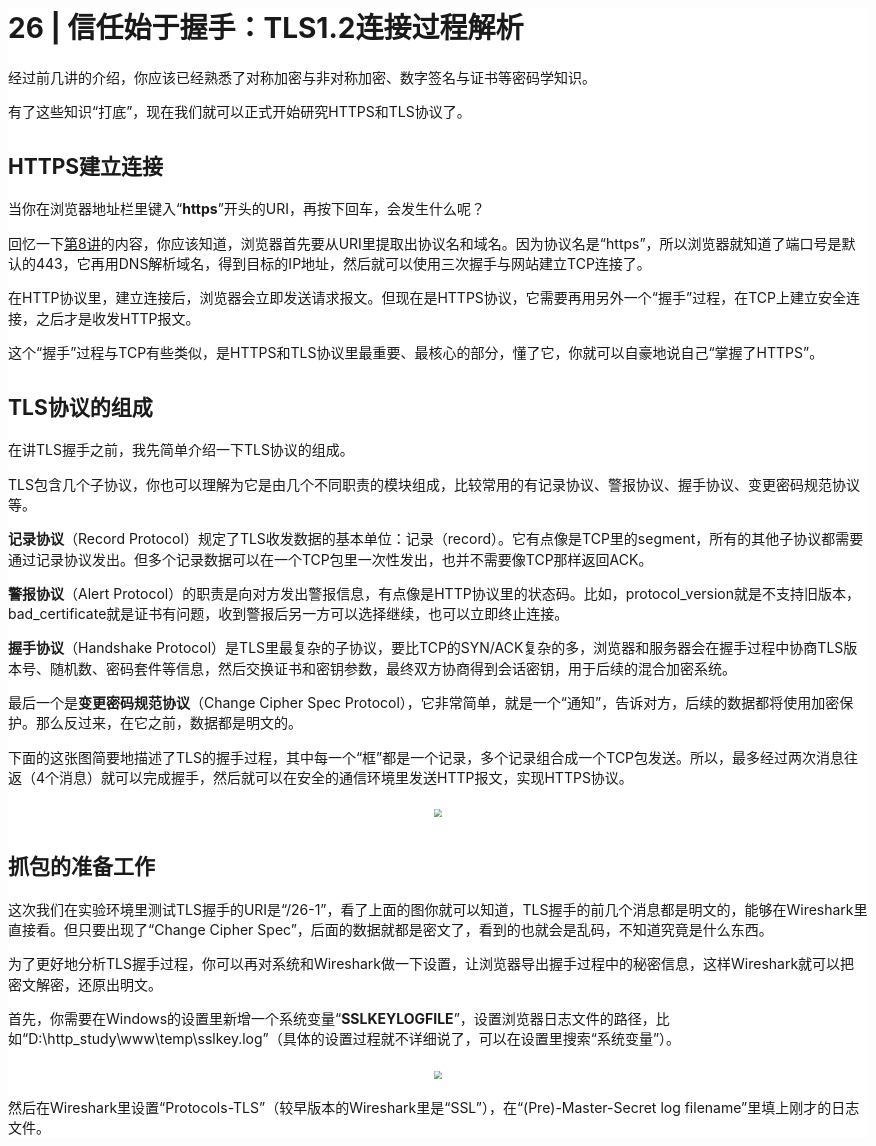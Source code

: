 # 26 \| 信任始于握手：TLS1.2连接过程解析

经过前几讲的介绍，你应该已经熟悉了对称加密与非对称加密、数字签名与证书等密码学知识。

有了这些知识“打底”，现在我们就可以正式开始研究HTTPS和TLS协议了。

## HTTPS建立连接

当你在浏览器地址栏里键入“**https**”开头的URI，再按下回车，会发生什么呢？

回忆一下[第8讲](<https://time.geekbang.org/column/article/100502>)的内容，你应该知道，浏览器首先要从URI里提取出协议名和域名。因为协议名是“https”，所以浏览器就知道了端口号是默认的443，它再用DNS解析域名，得到目标的IP地址，然后就可以使用三次握手与网站建立TCP连接了。

在HTTP协议里，建立连接后，浏览器会立即发送请求报文。但现在是HTTPS协议，它需要再用另外一个“握手”过程，在TCP上建立安全连接，之后才是收发HTTP报文。

这个“握手”过程与TCP有些类似，是HTTPS和TLS协议里最重要、最核心的部分，懂了它，你就可以自豪地说自己“掌握了HTTPS”。

## TLS协议的组成

在讲TLS握手之前，我先简单介绍一下TLS协议的组成。

TLS包含几个子协议，你也可以理解为它是由几个不同职责的模块组成，比较常用的有记录协议、警报协议、握手协议、变更密码规范协议等。

**记录协议**（Record Protocol）规定了TLS收发数据的基本单位：记录（record）。它有点像是TCP里的segment，所有的其他子协议都需要通过记录协议发出。但多个记录数据可以在一个TCP包里一次性发出，也并不需要像TCP那样返回ACK。



**警报协议**（Alert Protocol）的职责是向对方发出警报信息，有点像是HTTP协议里的状态码。比如，protocol\_version就是不支持旧版本，bad\_certificate就是证书有问题，收到警报后另一方可以选择继续，也可以立即终止连接。

**握手协议**（Handshake Protocol）是TLS里最复杂的子协议，要比TCP的SYN/ACK复杂的多，浏览器和服务器会在握手过程中协商TLS版本号、随机数、密码套件等信息，然后交换证书和密钥参数，最终双方协商得到会话密钥，用于后续的混合加密系统。

最后一个是**变更密码规范协议**（Change Cipher Spec Protocol），它非常简单，就是一个“通知”，告诉对方，后续的数据都将使用加密保护。那么反过来，在它之前，数据都是明文的。

下面的这张图简要地描述了TLS的握手过程，其中每一个“框”都是一个记录，多个记录组合成一个TCP包发送。所以，最多经过两次消息往返（4个消息）就可以完成握手，然后就可以在安全的通信环境里发送HTTP报文，实现HTTPS协议。

<center><img src="https://ning-wang.oss-cn-beijing.aliyuncs.com/blog-imags/69493b53f1b1d540acf886ebf021a26c.png" style="zoom:50%;" /></center>

## 抓包的准备工作

这次我们在实验环境里测试TLS握手的URI是“/26-1”，看了上面的图你就可以知道，TLS握手的前几个消息都是明文的，能够在Wireshark里直接看。但只要出现了“Change Cipher Spec”，后面的数据就都是密文了，看到的也就会是乱码，不知道究竟是什么东西。

为了更好地分析TLS握手过程，你可以再对系统和Wireshark做一下设置，让浏览器导出握手过程中的秘密信息，这样Wireshark就可以把密文解密，还原出明文。

首先，你需要在Windows的设置里新增一个系统变量“**SSLKEYLOGFILE**”，设置浏览器日志文件的路径，比如“D:\http\_study\www\temp\sslkey.log”（具体的设置过程就不详细说了，可以在设置里搜索“系统变量”）。

<center><img src="https://ning-wang.oss-cn-beijing.aliyuncs.com/blog-imags/70b36338611d5a249a7d2fc448f06d42.png" style="zoom:50%;" /></center>

然后在Wireshark里设置“Protocols-TLS”（较早版本的Wireshark里是“SSL”），在“(Pre)-Master-Secret log filename”里填上刚才的日志文件。
